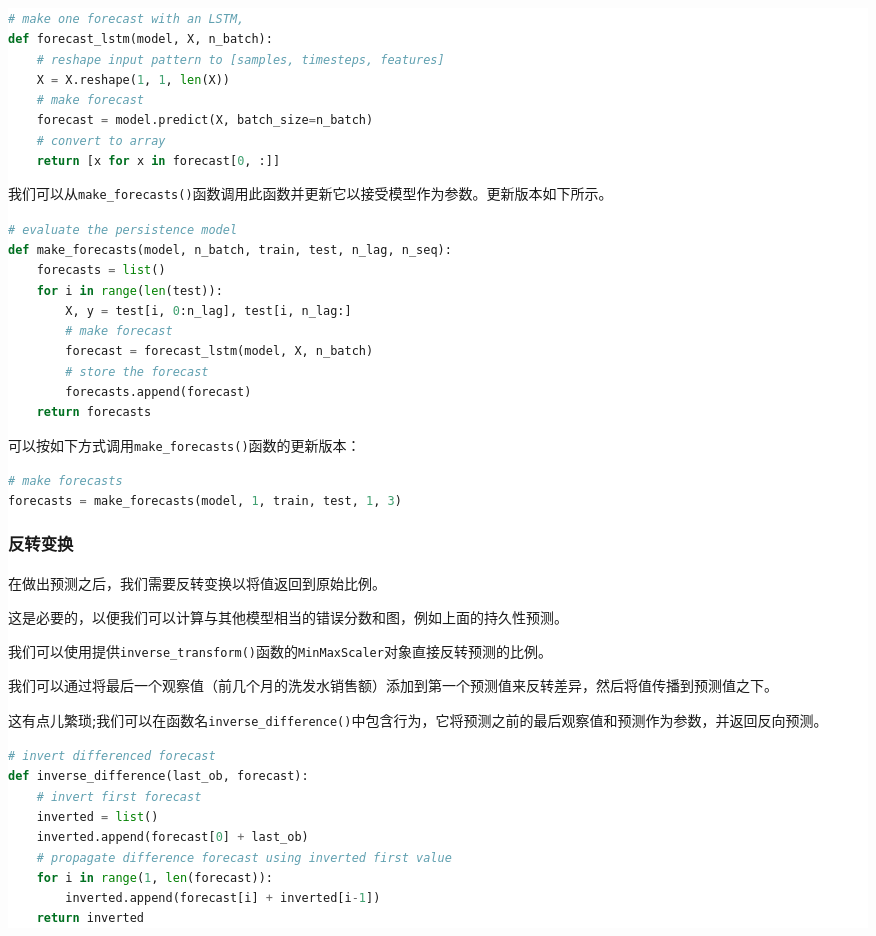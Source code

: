 ```py
# make one forecast with an LSTM,
def forecast_lstm(model, X, n_batch):
	# reshape input pattern to [samples, timesteps, features]
	X = X.reshape(1, 1, len(X))
	# make forecast
	forecast = model.predict(X, batch_size=n_batch)
	# convert to array
	return [x for x in forecast[0, :]]
```

我们可以从`make_forecasts()`函数调用此函数并更新它以接受模型作为参数。更新版本如下所示。

```py
# evaluate the persistence model
def make_forecasts(model, n_batch, train, test, n_lag, n_seq):
	forecasts = list()
	for i in range(len(test)):
		X, y = test[i, 0:n_lag], test[i, n_lag:]
		# make forecast
		forecast = forecast_lstm(model, X, n_batch)
		# store the forecast
		forecasts.append(forecast)
	return forecasts
```

可以按如下方式调用`make_forecasts()`函数的更新版本：

```py
# make forecasts
forecasts = make_forecasts(model, 1, train, test, 1, 3)
```

### 反转变换

在做出预测之后，我们需要反转变换以将值返回到原始比例。

这是必要的，以便我们可以计算与其他模型相当的错误分数和图，例如上面的持久性预测。

我们可以使用提供`inverse_transform()`函数的`MinMaxScaler`对象直接反转预测的比例。

我们可以通过将最后一个观察值（前几个月的洗发水销售额）添加到第一个预测值来反转差异，然后将值传播到预测值之下。

这有点儿繁琐;我们可以在函数名`inverse_difference()`中包含行为，它将预测之前的最后观察值和预测作为参数，并返回反向预测。

```py
# invert differenced forecast
def inverse_difference(last_ob, forecast):
	# invert first forecast
	inverted = list()
	inverted.append(forecast[0] + last_ob)
	# propagate difference forecast using inverted first value
	for i in range(1, len(forecast)):
		inverted.append(forecast[i] + inverted[i-1])
	return inverted
```
